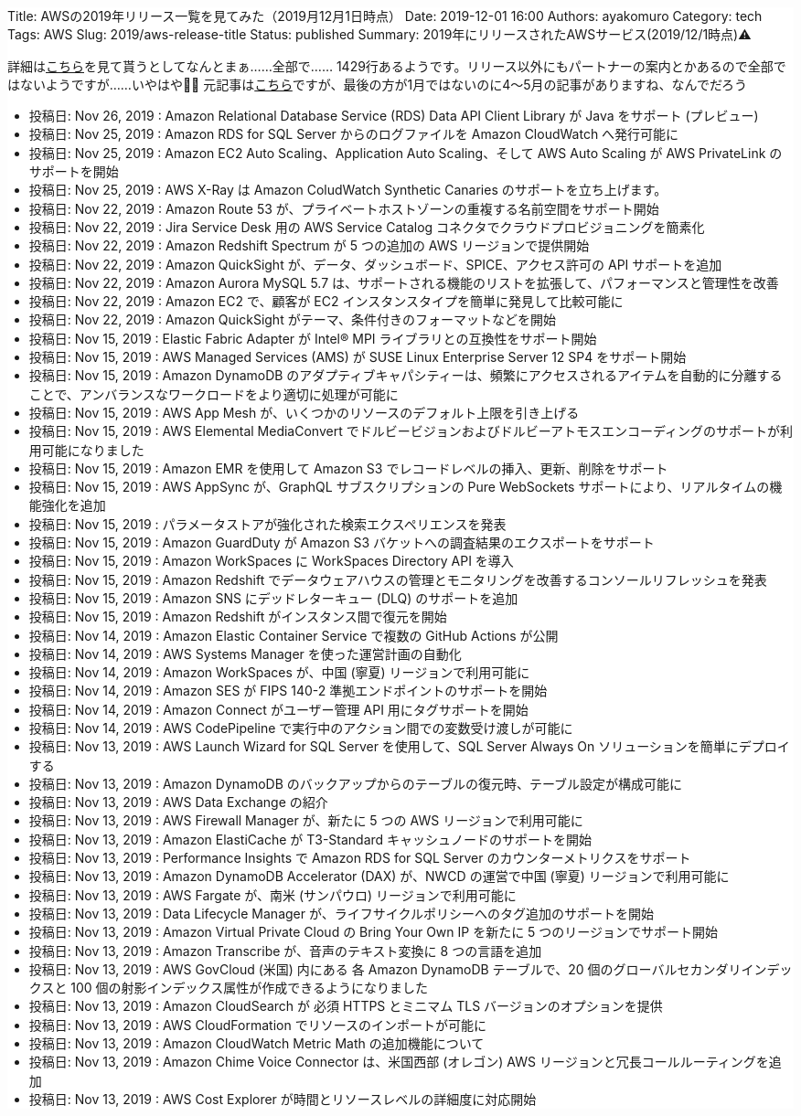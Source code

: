 Title: AWSの2019年リリース一覧を見てみた（2019月12月1日時点）
Date: 2019-12-01 16:00
Authors: ayakomuro
Category: tech
Tags:  AWS
Slug: 2019/aws-release-title
Status: published
Summary: 2019年にリリースされたAWSサービス(2019/12/1時点)⚠️

詳細は[こちら](https://blog.popowa.com/2019-aws.html)を見て貰うとしてなんとまぁ……全部で……
1429行あるようです。リリース以外にもパートナーの案内とかあるので全部ではないようですが……いやはや👀💥
元記事は[こちら](https://aws.amazon.com/jp/about-aws/whats-new/2019/)ですが、最後の方が1月ではないのに4〜5月の記事がありますね、なんでだろう


- 投稿日: Nov 26, 2019 : Amazon Relational Database Service (RDS) Data API Client Library が Java をサポート (プレビュー)
- 投稿日: Nov 25, 2019 : Amazon RDS for SQL Server からのログファイルを Amazon CloudWatch へ発行可能に
- 投稿日: Nov 25, 2019 : Amazon EC2 Auto Scaling、Application Auto Scaling、そして AWS Auto Scaling が AWS PrivateLink のサポートを開始
- 投稿日: Nov 25, 2019 : AWS X-Ray は Amazon ColudWatch Synthetic Canaries のサポートを立ち上げます。
- 投稿日: Nov 22, 2019 : Amazon Route 53 が、プライベートホストゾーンの重複する名前空間をサポート開始
- 投稿日: Nov 22, 2019 : Jira Service Desk 用の AWS Service Catalog コネクタでクラウドプロビジョニングを簡素化
- 投稿日: Nov 22, 2019 : Amazon Redshift Spectrum が 5 つの追加の AWS リージョンで提供開始
- 投稿日: Nov 22, 2019 : Amazon QuickSight が、データ、ダッシュボード、SPICE、アクセス許可の API サポートを追加
- 投稿日: Nov 22, 2019 : Amazon Aurora MySQL 5.7 は、サポートされる機能のリストを拡張して、パフォーマンスと管理性を改善
- 投稿日: Nov 22, 2019 : Amazon EC2 で、顧客が EC2 インスタンスタイプを簡単に発見して比較可能に
- 投稿日: Nov 22, 2019 : Amazon QuickSight がテーマ、条件付きのフォーマットなどを開始
- 投稿日: Nov 15, 2019 : Elastic Fabric Adapter が Intel® MPI ライブラリとの互換性をサポート開始
- 投稿日: Nov 15, 2019 : AWS Managed Services (AMS) が SUSE Linux Enterprise Server 12 SP4 をサポート開始
- 投稿日: Nov 15, 2019 : Amazon DynamoDB のアダプティブキャパシティーは、頻繁にアクセスされるアイテムを自動的に分離することで、アンバランスなワークロードをより適切に処理が可能に
- 投稿日: Nov 15, 2019 : AWS App Mesh が、いくつかのリソースのデフォルト上限を引き上げる
- 投稿日: Nov 15, 2019 :  AWS Elemental MediaConvert でドルビービジョンおよびドルビーアトモスエンコーディングのサポートが利用可能になりました
- 投稿日: Nov 15, 2019 : Amazon EMR を使用して Amazon S3 でレコードレベルの挿入、更新、削除をサポート
- 投稿日: Nov 15, 2019 : AWS AppSync が、GraphQL サブスクリプションの Pure WebSockets サポートにより、リアルタイムの機能強化を追加
- 投稿日: Nov 15, 2019 : パラメータストアが強化された検索エクスペリエンスを発表
- 投稿日: Nov 15, 2019 : Amazon GuardDuty が Amazon S3 バケットへの調査結果のエクスポートをサポート
- 投稿日: Nov 15, 2019 : Amazon WorkSpaces に WorkSpaces Directory API を導入
- 投稿日: Nov 15, 2019 : Amazon Redshift でデータウェアハウスの管理とモニタリングを改善するコンソールリフレッシュを発表
- 投稿日: Nov 15, 2019 : Amazon SNS にデッドレターキュー (DLQ) のサポートを追加
- 投稿日: Nov 15, 2019 : Amazon Redshift がインスタンス間で復元を開始
- 投稿日: Nov 14, 2019 : Amazon Elastic Container Service で複数の GitHub Actions が公開
- 投稿日: Nov 14, 2019 : AWS Systems Manager を使った運営計画の自動化
- 投稿日: Nov 14, 2019 : Amazon WorkSpaces が、中国 (寧夏) リージョンで利用可能に
- 投稿日: Nov 14, 2019 : Amazon SES が FIPS 140-2 準拠エンドポイントのサポートを開始
- 投稿日: Nov 14, 2019 : Amazon Connect がユーザー管理 API 用にタグサポートを開始
- 投稿日: Nov 14, 2019 : AWS CodePipeline で実行中のアクション間での変数受け渡しが可能に
- 投稿日: Nov 13, 2019 : AWS Launch Wizard for SQL Server を使用して、SQL Server Always On ソリューションを簡単にデプロイする
- 投稿日: Nov 13, 2019 : Amazon DynamoDB のバックアップからのテーブルの復元時、テーブル設定が構成可能に
- 投稿日: Nov 13, 2019 : AWS Data Exchange の紹介
- 投稿日: Nov 13, 2019 : AWS Firewall Manager が、新たに 5 つの AWS リージョンで利用可能に
- 投稿日: Nov 13, 2019 : Amazon ElastiCache が T3-Standard キャッシュノードのサポートを開始
- 投稿日: Nov 13, 2019 : Performance Insights で Amazon RDS for SQL Server のカウンターメトリクスをサポート
- 投稿日: Nov 13, 2019 : Amazon DynamoDB Accelerator (DAX) が、NWCD の運営で中国 (寧夏) リージョンで利用可能に
- 投稿日: Nov 13, 2019 : AWS Fargate が、南米 (サンパウロ) リージョンで利用可能に
- 投稿日: Nov 13, 2019 : Data Lifecycle Manager が、ライフサイクルポリシーへのタグ追加のサポートを開始
- 投稿日: Nov 13, 2019 : Amazon Virtual Private Cloud の Bring Your Own IP を新たに 5 つのリージョンでサポート開始
- 投稿日: Nov 13, 2019 : Amazon Transcribe が、音声のテキスト変換に 8 つの言語を追加
- 投稿日: Nov 13, 2019 : AWS GovCloud (米国) 内にある 各 Amazon DynamoDB テーブルで、20 個のグローバルセカンダリインデックスと 100 個の射影インデックス属性が作成できるようになりました
- 投稿日: Nov 13, 2019 : Amazon CloudSearch が 必須 HTTPS とミニマム TLS バージョンのオプションを提供
- 投稿日: Nov 13, 2019 : AWS CloudFormation でリソースのインポートが可能に
- 投稿日: Nov 13, 2019 : Amazon CloudWatch Metric Math の追加機能について
- 投稿日: Nov 13, 2019 : Amazon Chime Voice Connector は、米国西部 (オレゴン) AWS リージョンと冗長コールルーティングを追加
- 投稿日: Nov 13, 2019 : AWS Cost Explorer が時間とリソースレベルの詳細度に対応開始
